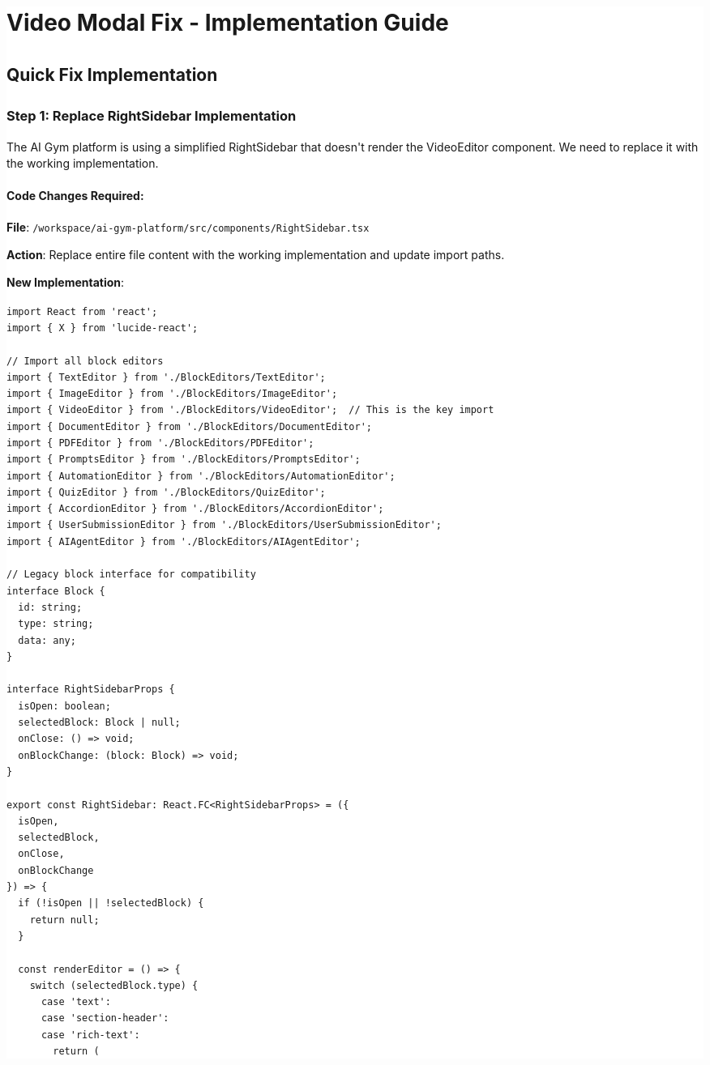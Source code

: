 # Video Modal Fix - Implementation Guide

## Quick Fix Implementation

### Step 1: Replace RightSidebar Implementation

The AI Gym platform is using a simplified RightSidebar that doesn't render the VideoEditor component. We need to replace it with the working implementation.

#### Code Changes Required:

**File**: `/workspace/ai-gym-platform/src/components/RightSidebar.tsx`

**Action**: Replace entire file content with the working implementation and update import paths.

**New Implementation**:

```tsx
import React from 'react';
import { X } from 'lucide-react';

// Import all block editors
import { TextEditor } from './BlockEditors/TextEditor';
import { ImageEditor } from './BlockEditors/ImageEditor';
import { VideoEditor } from './BlockEditors/VideoEditor';  // This is the key import
import { DocumentEditor } from './BlockEditors/DocumentEditor';
import { PDFEditor } from './BlockEditors/PDFEditor';
import { PromptsEditor } from './BlockEditors/PromptsEditor';
import { AutomationEditor } from './BlockEditors/AutomationEditor';
import { QuizEditor } from './BlockEditors/QuizEditor';
import { AccordionEditor } from './BlockEditors/AccordionEditor';
import { UserSubmissionEditor } from './BlockEditors/UserSubmissionEditor';
import { AIAgentEditor } from './BlockEditors/AIAgentEditor';

// Legacy block interface for compatibility
interface Block {
  id: string;
  type: string;
  data: any;
}

interface RightSidebarProps {
  isOpen: boolean;
  selectedBlock: Block | null;
  onClose: () => void;
  onBlockChange: (block: Block) => void;
}

export const RightSidebar: React.FC<RightSidebarProps> = ({
  isOpen,
  selectedBlock,
  onClose,
  onBlockChange
}) => {
  if (!isOpen || !selectedBlock) {
    return null;
  }

  const renderEditor = () => {
    switch (selectedBlock.type) {
      case 'text':
      case 'section-header':
      case 'rich-text':
        return (
```